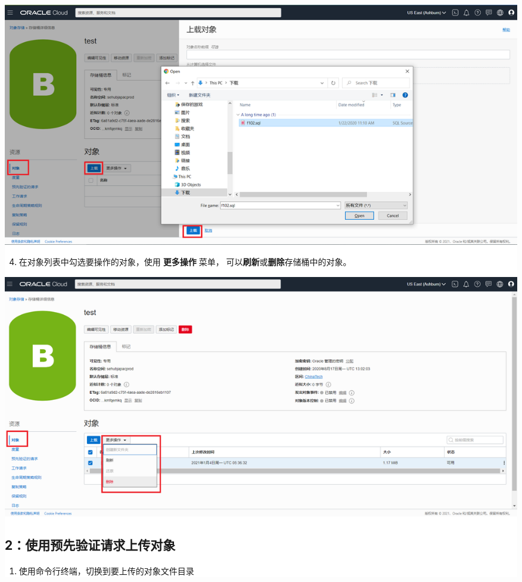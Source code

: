 ![image-20210104133512214](images/image-20210104133512214.png)

4. 在对象列表中勾选要操作的对象，使用 **更多操作** 菜单， 可以**刷新**或**删除**存储桶中的对象。

![image-20210104133839380](images/image-20210104133839380.png)

<a name="practice-2-objectstorage-pre-authenticated"></a>
## 2：使用预先验证请求上传对象

1. 使用命令行终端，切换到要上传的对象文件目录

